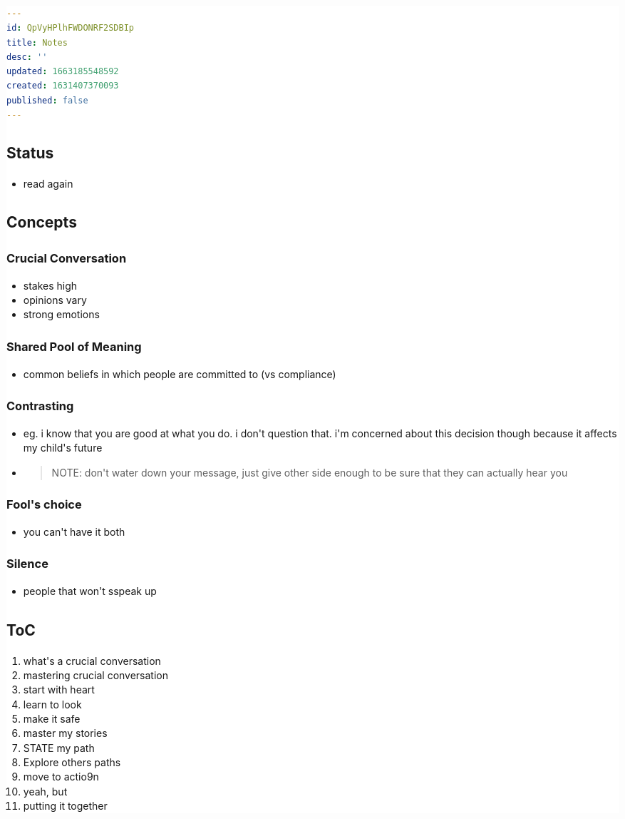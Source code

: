 ```yaml
---
id: QpVyHPlhFWDONRF2SDBIp
title: Notes
desc: ''
updated: 1663185548592
created: 1631407370093
published: false
---
```



## Status
- read again

## Concepts

### Crucial Conversation
- stakes high
- opinions vary
- strong emotions

### Shared Pool of Meaning
- common beliefs in which people are committed to (vs compliance)

### Contrasting
- eg. i know that you are good at what you do. i don't question that. i'm concerned about this decision though because it affects my child's future
- > NOTE: don't water down your message, just give other side enough to be sure that they can actually hear you

### Fool's choice
- you can't have it both

### Silence
- people that won't sspeak up

## ToC
1. what's a crucial conversation
2. mastering crucial conversation
3. start with heart
4. learn to look
5. make it safe
6. master my stories
7. STATE my path
8. Explore others paths
9. move to actio9n
10. yeah, but
11. putting it together
